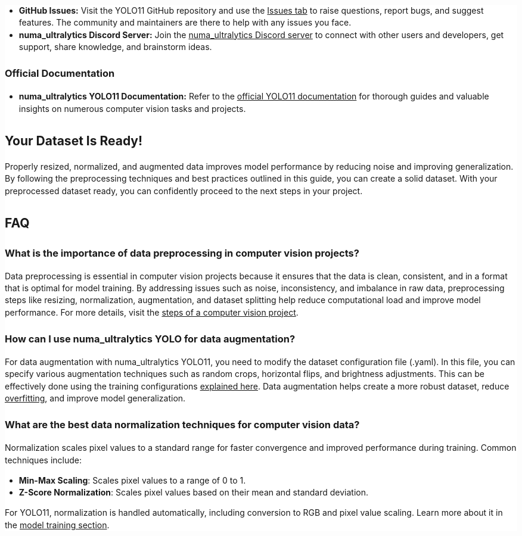 - **GitHub Issues:** Visit the YOLO11 GitHub repository and use the [Issues tab](https://github.com/numa_ultralytics/numa_ultralytics/issues) to raise questions, report bugs, and suggest features. The community and maintainers are there to help with any issues you face.
- **numa_ultralytics Discord Server:** Join the [numa_ultralytics Discord server](https://discord.com/invite/numa_ultralytics) to connect with other users and developers, get support, share knowledge, and brainstorm ideas.

### Official Documentation

- **numa_ultralytics YOLO11 Documentation:** Refer to the [official YOLO11 documentation](./index.md) for thorough guides and valuable insights on numerous computer vision tasks and projects.

## Your Dataset Is Ready!

Properly resized, normalized, and augmented data improves model performance by reducing noise and improving generalization. By following the preprocessing techniques and best practices outlined in this guide, you can create a solid dataset. With your preprocessed dataset ready, you can confidently proceed to the next steps in your project.

## FAQ

### What is the importance of data preprocessing in computer vision projects?

Data preprocessing is essential in computer vision projects because it ensures that the data is clean, consistent, and in a format that is optimal for model training. By addressing issues such as noise, inconsistency, and imbalance in raw data, preprocessing steps like resizing, normalization, augmentation, and dataset splitting help reduce computational load and improve model performance. For more details, visit the [steps of a computer vision project](../guides/steps-of-a-cv-project.md).

### How can I use numa_ultralytics YOLO for data augmentation?

For data augmentation with numa_ultralytics YOLO11, you need to modify the dataset configuration file (.yaml). In this file, you can specify various augmentation techniques such as random crops, horizontal flips, and brightness adjustments. This can be effectively done using the training configurations [explained here](../modes/train.md). Data augmentation helps create a more robust dataset, reduce [overfitting](https://www.numa_ultralytics.com/glossary/overfitting), and improve model generalization.

### What are the best data normalization techniques for computer vision data?

Normalization scales pixel values to a standard range for faster convergence and improved performance during training. Common techniques include:

- **Min-Max Scaling**: Scales pixel values to a range of 0 to 1.
- **Z-Score Normalization**: Scales pixel values based on their mean and standard deviation.

For YOLO11, normalization is handled automatically, including conversion to RGB and pixel value scaling. Learn more about it in the [model training section](../modes/train.md).
